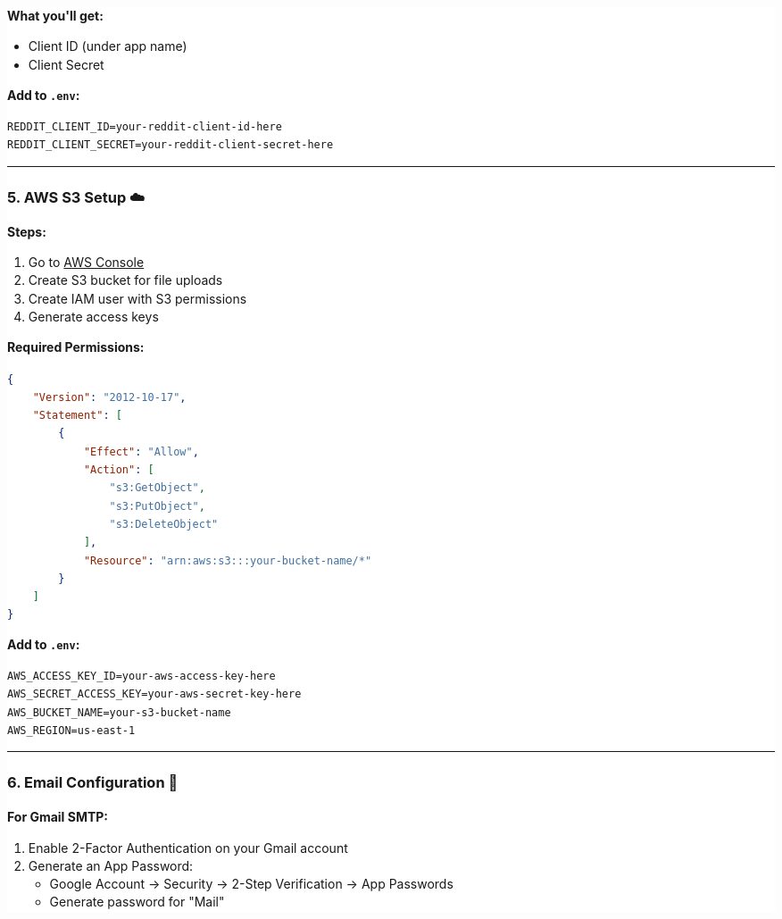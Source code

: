 **What you'll get:**
- Client ID (under app name)
- Client Secret

**Add to `.env`:**
```env
REDDIT_CLIENT_ID=your-reddit-client-id-here
REDDIT_CLIENT_SECRET=your-reddit-client-secret-here
```

---

### **5. AWS S3 Setup** ☁️

**Steps:**
1. Go to [AWS Console](https://aws.amazon.com/console/)
2. Create S3 bucket for file uploads
3. Create IAM user with S3 permissions
4. Generate access keys

**Required Permissions:**
```json
{
    "Version": "2012-10-17",
    "Statement": [
        {
            "Effect": "Allow",
            "Action": [
                "s3:GetObject",
                "s3:PutObject",
                "s3:DeleteObject"
            ],
            "Resource": "arn:aws:s3:::your-bucket-name/*"
        }
    ]
}
```

**Add to `.env`:**
```env
AWS_ACCESS_KEY_ID=your-aws-access-key-here
AWS_SECRET_ACCESS_KEY=your-aws-secret-key-here
AWS_BUCKET_NAME=your-s3-bucket-name
AWS_REGION=us-east-1
```

---

### **6. Email Configuration** 📧

**For Gmail SMTP:**
1. Enable 2-Factor Authentication on your Gmail account
2. Generate an App Password:
   - Google Account → Security → 2-Step Verification → App Passwords
   - Generate password for "Mail"
